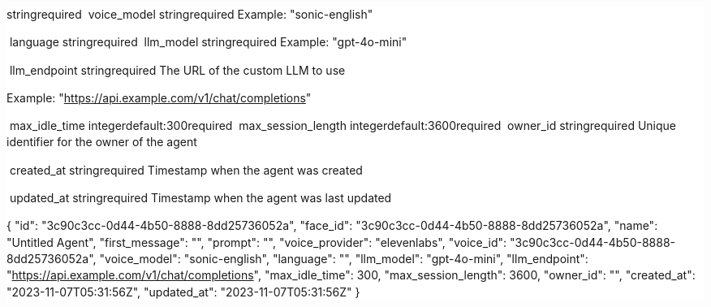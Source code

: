 stringrequired
​
voice_model
stringrequired
Example:
"sonic-english"

​
language
stringrequired
​
llm_model
stringrequired
Example:
"gpt-4o-mini"

​
llm_endpoint
stringrequired
The URL of the custom LLM to use

Example:
"https://api.example.com/v1/chat/completions"

​
max_idle_time
integerdefault:300required
​
max_session_length
integerdefault:3600required
​
owner_id
stringrequired
Unique identifier for the owner of the agent

​
created_at
stringrequired
Timestamp when the agent was created

​
updated_at
stringrequired
Timestamp when the agent was last updated

{
  "id": "3c90c3cc-0d44-4b50-8888-8dd25736052a",
  "face_id": "3c90c3cc-0d44-4b50-8888-8dd25736052a",
  "name": "Untitled Agent",
  "first_message": "<string>",
  "prompt": "<string>",
  "voice_provider": "elevenlabs",
  "voice_id": "3c90c3cc-0d44-4b50-8888-8dd25736052a",
  "voice_model": "sonic-english",
  "language": "<string>",
  "llm_model": "gpt-4o-mini",
  "llm_endpoint": "https://api.example.com/v1/chat/completions",
  "max_idle_time": 300,
  "max_session_length": 3600,
  "owner_id": "<string>",
  "created_at": "2023-11-07T05:31:56Z",
  "updated_at": "2023-11-07T05:31:56Z"
}
